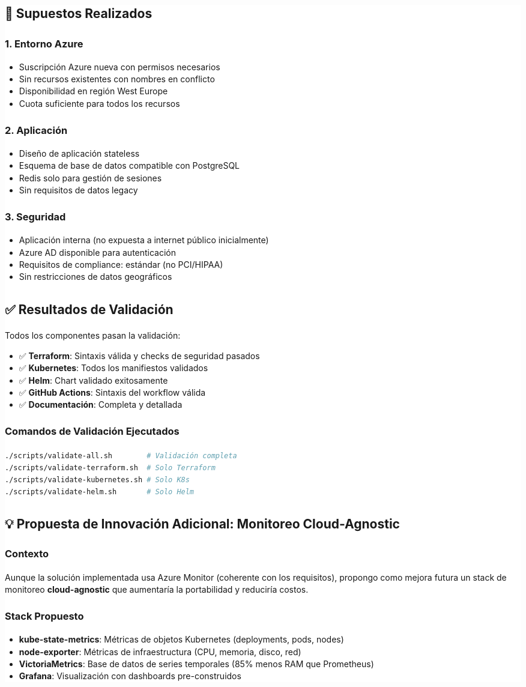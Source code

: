 ## 📝 Supuestos Realizados

### 1. **Entorno Azure**
   - Suscripción Azure nueva con permisos necesarios
   - Sin recursos existentes con nombres en conflicto
   - Disponibilidad en región West Europe
   - Cuota suficiente para todos los recursos

### 2. **Aplicación**
   - Diseño de aplicación stateless
   - Esquema de base de datos compatible con PostgreSQL
   - Redis solo para gestión de sesiones
   - Sin requisitos de datos legacy

### 3. **Seguridad**
   - Aplicación interna (no expuesta a internet público inicialmente)
   - Azure AD disponible para autenticación
   - Requisitos de compliance: estándar (no PCI/HIPAA)
   - Sin restricciones de datos geográficos

## ✅ Resultados de Validación

Todos los componentes pasan la validación:
- ✅ **Terraform**: Sintaxis válida y checks de seguridad pasados
- ✅ **Kubernetes**: Todos los manifiestos validados
- ✅ **Helm**: Chart validado exitosamente
- ✅ **GitHub Actions**: Sintaxis del workflow válida
- ✅ **Documentación**: Completa y detallada

### Comandos de Validación Ejecutados
```bash
./scripts/validate-all.sh        # Validación completa
./scripts/validate-terraform.sh  # Solo Terraform
./scripts/validate-kubernetes.sh # Solo K8s
./scripts/validate-helm.sh       # Solo Helm
```


## 💡 Propuesta de Innovación Adicional: Monitoreo Cloud-Agnostic

### Contexto
Aunque la solución implementada usa Azure Monitor (coherente con los requisitos), propongo como mejora futura un stack de monitoreo **cloud-agnostic** que aumentaría la portabilidad y reduciría costos.

### Stack Propuesto
- **kube-state-metrics**: Métricas de objetos Kubernetes (deployments, pods, nodes)
- **node-exporter**: Métricas de infraestructura (CPU, memoria, disco, red)
- **VictoriaMetrics**: Base de datos de series temporales (85% menos RAM que Prometheus)
- **Grafana**: Visualización con dashboards pre-construidos
